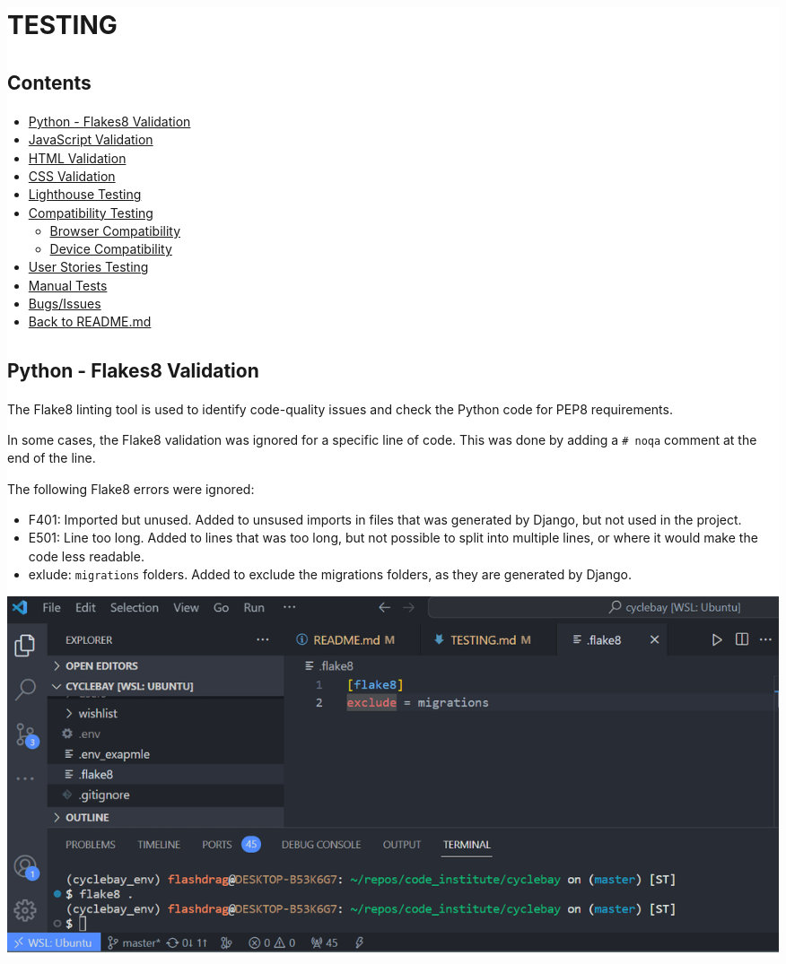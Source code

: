 # TESTING

## Contents
- [Python - Flakes8 Validation](#python---flakes8-validation)
- [JavaScript Validation](#javascript-validation)
- [HTML Validation](#html-validation)
- [CSS Validation](#css-validation)
- [Lighthouse Testing](#lighthouse-testing)
- [Compatibility Testing](#compatibility-testing)
  - [Browser Compatibility](#browser-compatibility)
  - [Device Compatibility](#device-compatibility)
- [User Stories Testing](#user-stories-testing)
- [Manual Tests](#manual-tests)
- [Bugs/Issues](#bugsissues)
- [Back to README.md](../README.md#table-of-contents)


## Python - Flakes8 Validation
The Flake8 linting tool is used to identify code-quality issues and check the Python code for PEP8 requirements.

In some cases, the Flake8 validation was ignored for a specific line of code. This was done by adding a `# noqa` comment at the end of the line.

The following Flake8 errors were ignored:
- F401: Imported but unused. Added to unsused imports in files that was generated by Django, but not used in the project.
- E501: Line too long. Added to lines that was too long, but not possible to split into multiple lines, or where it would make the code less readable.
- exlude: `migrations` folders. Added to exclude the migrations folders, as they are generated by Django.

![Flake8 Validation](images/testing/flake8.png)
